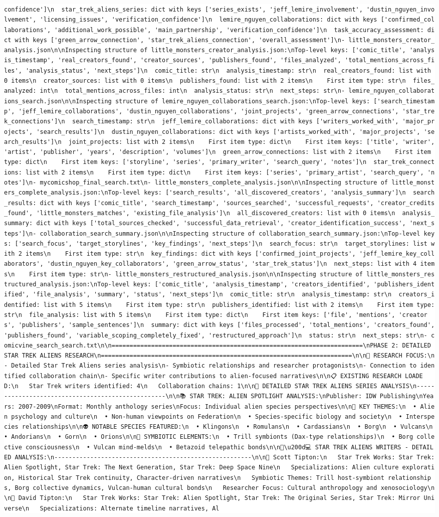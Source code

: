 ```
confidence']\n  star_trek_aliens_series: dict with keys ['series_exists', 'jeff_lemire_involvement', 'dustin_nguyen_involvement', 'licensing_issues', 'verification_confidence']\n  lemire_nguyen_collaborations: dict with keys ['confirmed_collaborations', 'additional_work_possible', 'main_partnership', 'verification_confidence']\n  task_accuracy_assessment: dict with keys ['green_arrow_connection', 'star_trek_aliens_connection', 'overall_assessment']\n- little_monsters_creator_analysis.json\n\nInspecting structure of little_monsters_creator_analysis.json:\nTop-level keys: ['comic_title', 'analysis_timestamp', 'real_creators_found', 'creator_sources', 'publishers_found', 'files_analyzed', 'total_mentions_across_files', 'analysis_status', 'next_steps']\n  comic_title: str\n  analysis_timestamp: str\n  real_creators_found: list with 0 items\n  creator_sources: list with 0 items\n  publishers_found: list with 2 items\n    First item type: str\n  files_analyzed: int\n  total_mentions_across_files: int\n  analysis_status: str\n  next_steps: str\n- lemire_nguyen_collaborations_search.json\n\nInspecting structure of lemire_nguyen_collaborations_search.json:\nTop-level keys: ['search_timestamp', 'jeff_lemire_collaborations', 'dustin_nguyen_collaborations', 'joint_projects', 'green_arrow_connections', 'star_trek_connections']\n  search_timestamp: str\n  jeff_lemire_collaborations: dict with keys ['writers_worked_with', 'major_projects', 'search_results']\n  dustin_nguyen_collaborations: dict with keys ['artists_worked_with', 'major_projects', 'search_results']\n  joint_projects: list with 2 items\n    First item type: dict\n    First item keys: ['title', 'writer', 'artist', 'publisher', 'years', 'description', 'volumes']\n  green_arrow_connections: list with 2 items\n    First item type: dict\n    First item keys: ['storyline', 'series', 'primary_writer', 'search_query', 'notes']\n  star_trek_connections: list with 2 items\n    First item type: dict\n    First item keys: ['series', 'primary_artist', 'search_query', 'notes']\n- mycomicshop_final_search.txt\n- little_monsters_complete_analysis.json\n\nInspecting structure of little_monsters_complete_analysis.json:\nTop-level keys: ['search_results', 'all_discovered_creators', 'analysis_summary']\n  search_results: dict with keys ['comic_title', 'search_timestamp', 'sources_searched', 'successful_requests', 'creator_credits_found', 'little_monsters_matches', 'existing_file_analysis']\n  all_discovered_creators: list with 0 items\n  analysis_summary: dict with keys ['total_sources_checked', 'successful_data_retrieval', 'creator_identification_success', 'next_steps']\n- collaboration_search_summary.json\n\nInspecting structure of collaboration_search_summary.json:\nTop-level keys: ['search_focus', 'target_storylines', 'key_findings', 'next_steps']\n  search_focus: str\n  target_storylines: list with 2 items\n    First item type: str\n  key_findings: dict with keys ['confirmed_joint_projects', 'jeff_lemire_key_collaborators', 'dustin_nguyen_key_collaborators', 'green_arrow_status', 'star_trek_status']\n  next_steps: list with 4 items\n    First item type: str\n- little_monsters_restructured_analysis.json\n\nInspecting structure of little_monsters_restructured_analysis.json:\nTop-level keys: ['comic_title', 'analysis_timestamp', 'creators_identified', 'publishers_identified', 'file_analysis', 'summary', 'status', 'next_steps']\n  comic_title: str\n  analysis_timestamp: str\n  creators_identified: list with 5 items\n    First item type: str\n  publishers_identified: list with 2 items\n    First item type: str\n  file_analysis: list with 5 items\n    First item type: dict\n    First item keys: ['file', 'mentions', 'creators', 'publishers', 'sample_sentences']\n  summary: dict with keys ['files_processed', 'total_mentions', 'creators_found', 'publishers_found', 'variable_scoping_completely_fixed', 'restructured_approach']\n  status: str\n  next_steps: str\n- comicvine_search_search.txt\n\n======================================================================\nPHASE 2: DETAILED STAR TREK ALIENS RESEARCH\n======================================================================\n\n🎯 RESEARCH FOCUS:\n- Detailed Star Trek Aliens series analysis\n- Symbiotic relationships and researcher protagonists\n- Connection to identified collaboration chain\n- Specific writer contributions to alien-focused narratives\n\n📋 EXISTING RESEARCH LOADED:\n   Star Trek writers identified: 4\n   Collaboration chains: 1\n\n🚀 DETAILED STAR TREK ALIENS SERIES ANALYSIS\n--------------------------------------------------\n\n📚 STAR TREK: ALIEN SPOTLIGHT ANALYSIS:\nPublisher: IDW Publishing\nYears: 2007-2009\nFormat: Monthly anthology series\nFocus: Individual alien species perspectives\n\n🔬 KEY THEMES:\n  • Alien psychology and culture\n  • Non-human viewpoints on Federation\n  • Species-specific biology and society\n  • Interspecies relationships\n\n👽 NOTABLE SPECIES FEATURED:\n  • Klingons\n  • Romulans\n  • Cardassians\n  • Borg\n  • Vulcans\n  • Andorians\n  • Gorn\n  • Orions\n\n🤝 SYMBIOTIC ELEMENTS:\n  • Trill symbionts (Dax-type relationships)\n  • Borg collective consciousness\n  • Vulcan mind-melds\n  • Betazoid telepathic bonds\n\n👨\u200d💻 STAR TREK ALIENS WRITERS - DETAILED ANALYSIS:\n-------------------------------------------------------\n\n📝 Scott Tipton:\n   Star Trek Works: Star Trek: Alien Spotlight, Star Trek: The Next Generation, Star Trek: Deep Space Nine\n   Specializations: Alien culture exploration, Historical Star Trek continuity, Character-driven narratives\n   Symbiotic Themes: Trill host-symbiont relationships, Borg collective dynamics, Vulcan-human cultural bonds\n   Researcher Focus: Cultural anthropology and xenosociology\n\n📝 David Tipton:\n   Star Trek Works: Star Trek: Alien Spotlight, Star Trek: The Original Series, Star Trek: Mirror Universe\n   Specializations: Alternate timeline narratives, Al
```